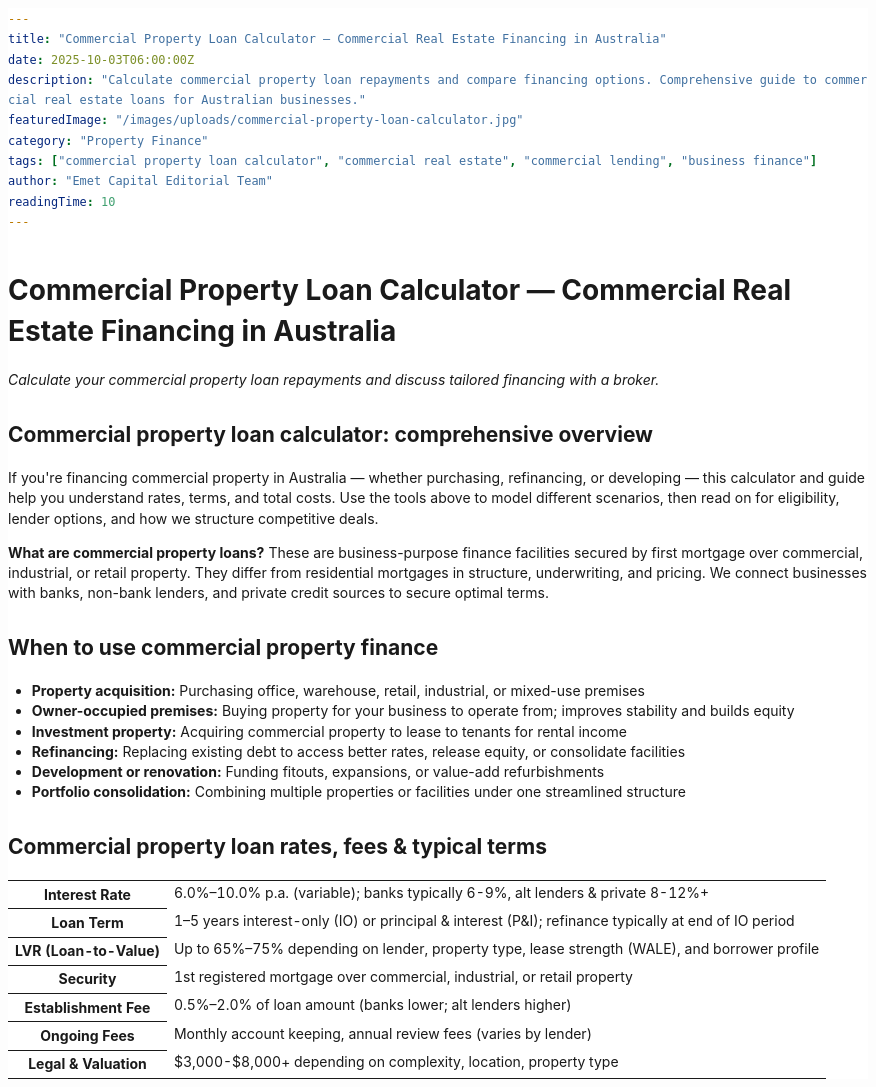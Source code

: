 ```yaml
---
title: "Commercial Property Loan Calculator — Commercial Real Estate Financing in Australia"
date: 2025-10-03T06:00:00Z
description: "Calculate commercial property loan repayments and compare financing options. Comprehensive guide to commercial real estate loans for Australian businesses."
featuredImage: "/images/uploads/commercial-property-loan-calculator.jpg"
category: "Property Finance"
tags: ["commercial property loan calculator", "commercial real estate", "commercial lending", "business finance"]
author: "Emet Capital Editorial Team"
readingTime: 10
---
```

<h1>Commercial Property Loan Calculator — Commercial Real Estate Financing in Australia</h1>
<p><em>Calculate your commercial property loan repayments and discuss tailored financing with a broker.</em></p>

<h2>Commercial property loan calculator: comprehensive overview</h2>
<p>If you're financing commercial property in Australia — whether purchasing, refinancing, or developing — this calculator and guide help you understand rates, terms, and total costs. Use the tools above to model different scenarios, then read on for eligibility, lender options, and how we structure competitive deals.</p>
<p><strong>What are commercial property loans?</strong> These are business-purpose finance facilities secured by first mortgage over commercial, industrial, or retail property. They differ from residential mortgages in structure, underwriting, and pricing. We connect businesses with banks, non-bank lenders, and private credit sources to secure optimal terms.</p>

<h2>When to use commercial property finance</h2>
<ul>
<li><strong>Property acquisition:</strong> Purchasing office, warehouse, retail, industrial, or mixed-use premises</li>
<li><strong>Owner-occupied premises:</strong> Buying property for your business to operate from; improves stability and builds equity</li>
<li><strong>Investment property:</strong> Acquiring commercial property to lease to tenants for rental income</li>
<li><strong>Refinancing:</strong> Replacing existing debt to access better rates, release equity, or consolidate facilities</li>
<li><strong>Development or renovation:</strong> Funding fitouts, expansions, or value-add refurbishments</li>
<li><strong>Portfolio consolidation:</strong> Combining multiple properties or facilities under one streamlined structure</li>
</ul>

<h2>Commercial property loan rates, fees & typical terms</h2>
<table>
<tbody>
<tr><th>Interest Rate</th><td>6.0%–10.0% p.a. (variable); banks typically 6-9%, alt lenders & private 8-12%+</td></tr>
<tr><th>Loan Term</th><td>1–5 years interest-only (IO) or principal & interest (P&I); refinance typically at end of IO period</td></tr>
<tr><th>LVR (Loan-to-Value)</th><td>Up to 65%–75% depending on lender, property type, lease strength (WALE), and borrower profile</td></tr>
<tr><th>Security</th><td>1st registered mortgage over commercial, industrial, or retail property</td></tr>
<tr><th>Establishment Fee</th><td>0.5%–2.0% of loan amount (banks lower; alt lenders higher)</td></tr>
<tr><th>Ongoing Fees</th><td>Monthly account keeping, annual review fees (varies by lender)</td></tr>
<tr><th>Legal & Valuation</th><td>$3,000-$8,000+ depending on complexity, location, property type</td></tr>
</tbody>
</table>